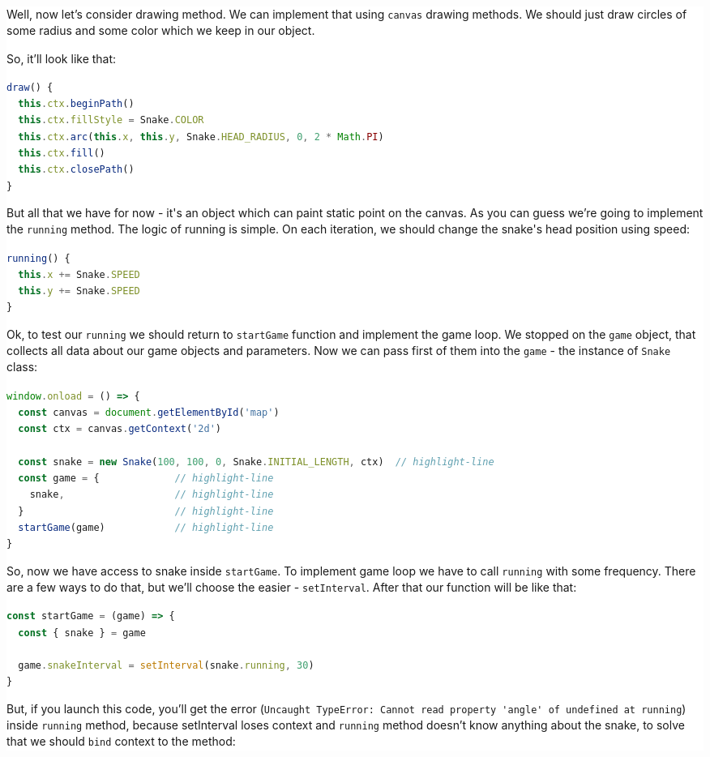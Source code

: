 Well, now let’s consider drawing method. We can implement that using ```canvas``` drawing methods. We should just draw circles of some radius and some color which we keep in our object.

So, it’ll look like that:

```js:title=src/index.js
draw() {
  this.ctx.beginPath()
  this.ctx.fillStyle = Snake.COLOR
  this.ctx.arc(this.x, this.y, Snake.HEAD_RADIUS, 0, 2 * Math.PI)
  this.ctx.fill()
  this.ctx.closePath()
}
```

But all that we have for now - it's an object which can paint static point on the canvas. As you can guess we’re going to implement the ```running``` method. The logic of running is simple. On each iteration, we should change the snake's head position using speed:

```js:title=src/index.js
running() {
  this.x += Snake.SPEED
  this.y += Snake.SPEED
}
```

Ok, to test our ```running``` we should return to ```startGame``` function and implement the game loop. We stopped on the ```game``` object, that collects all data about our game objects and parameters. Now we can pass first of them into the ```game``` - the instance of ```Snake``` class:

```js:title=src/index.js
window.onload = () => {
  const canvas = document.getElementById('map')
  const ctx = canvas.getContext('2d')
  
  const snake = new Snake(100, 100, 0, Snake.INITIAL_LENGTH, ctx)  // highlight-line
  const game = {             // highlight-line
    snake,                   // highlight-line
  }                          // highlight-line
  startGame(game)            // highlight-line
}
```

So, now we have access to snake inside ```startGame```. To implement game loop we have to call ```running``` with some frequency. There are a few ways to do that, but we’ll choose the easier - ```setInterval```. After that our function will be like that:

```js:title=src/index.js
const startGame = (game) => {
  const { snake } = game
  
  game.snakeInterval = setInterval(snake.running, 30)
}
```

But, if you launch this code, you’ll get the error (```Uncaught TypeError: Cannot read property 'angle' of undefined
at running```) inside ```running``` method, because setInterval loses context and ```running``` method doesn’t know anything about the snake, to solve that we should ```bind``` context to the method:
